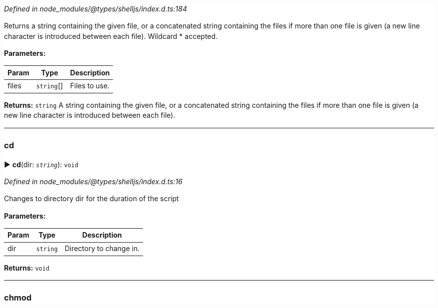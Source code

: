 


*Defined in node_modules/@types/shelljs/index.d.ts:184*



Returns a string containing the given file, or a concatenated string containing the files if more than one file is given (a new line character is introduced between each file). Wildcard * accepted.


**Parameters:**

| Param | Type | Description |
| ------ | ------ | ------ |
| files | `string`[]   |  Files to use. |





**Returns:** `string`
A string containing the given file, or a concatenated string containing the files if more than one file is given (a new line character is introduced between each file).






___

<a id="cd"></a>

###  cd

► **cd**(dir: *`string`*): `void`



*Defined in node_modules/@types/shelljs/index.d.ts:16*



Changes to directory dir for the duration of the script


**Parameters:**

| Param | Type | Description |
| ------ | ------ | ------ |
| dir | `string`   |  Directory to change in. |





**Returns:** `void`





___

<a id="chmod"></a>

###  chmod
